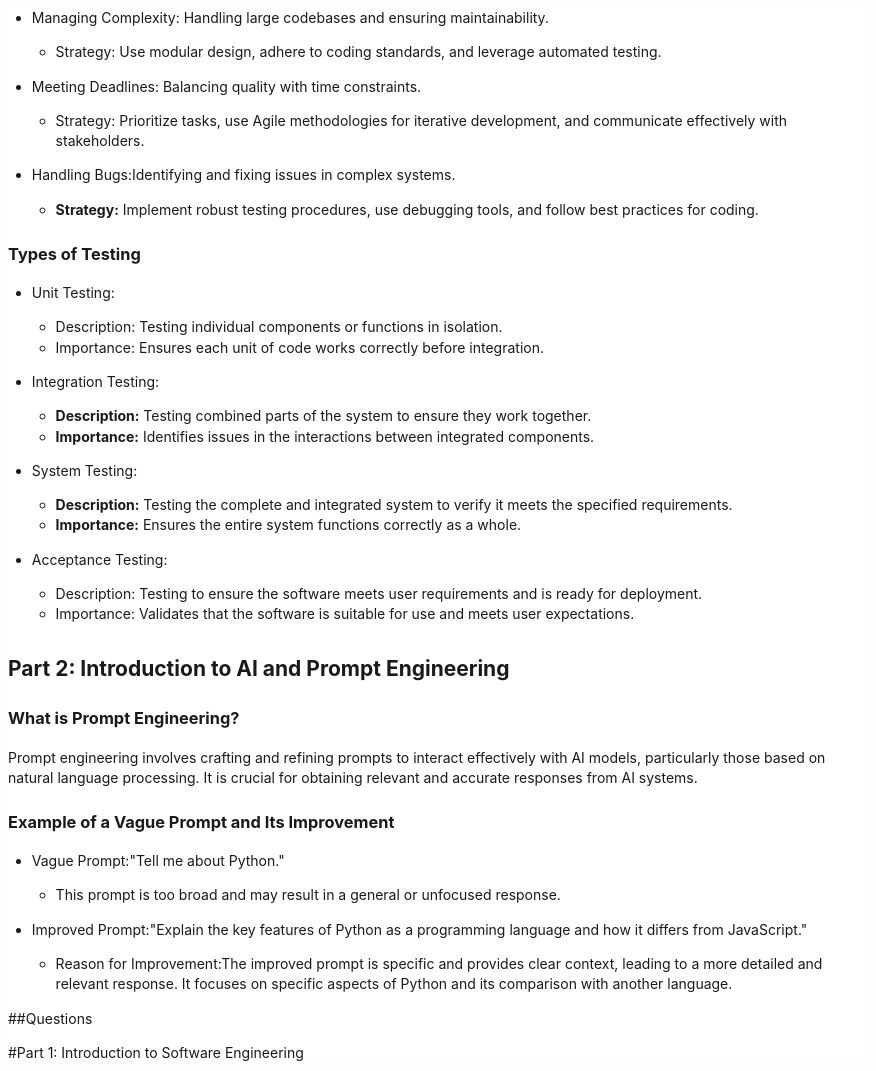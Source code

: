- Managing Complexity: Handling large codebases and ensuring maintainability.
  - Strategy: Use modular design, adhere to coding standards, and leverage automated testing.

- Meeting Deadlines: Balancing quality with time constraints.
  - Strategy: Prioritize tasks, use Agile methodologies for iterative development, and communicate effectively with stakeholders.

- Handling Bugs:Identifying and fixing issues in complex systems.
  - **Strategy:** Implement robust testing procedures, use debugging tools, and follow best practices for coding.

### Types of Testing

- Unit Testing:
  - Description: Testing individual components or functions in isolation.
  - Importance: Ensures each unit of code works correctly before integration.

- Integration Testing:
  - **Description:** Testing combined parts of the system to ensure they work together.
  - **Importance:** Identifies issues in the interactions between integrated components.

- System Testing:
  - **Description:** Testing the complete and integrated system to verify it meets the specified requirements.
  - **Importance:** Ensures the entire system functions correctly as a whole.

- Acceptance Testing:
  - Description: Testing to ensure the software meets user requirements and is ready for deployment.
  - Importance: Validates that the software is suitable for use and meets user expectations.

## Part 2: Introduction to AI and Prompt Engineering

### What is Prompt Engineering?

Prompt engineering involves crafting and refining prompts to interact effectively with AI models, particularly those based on natural language processing. It is crucial for obtaining relevant and accurate responses from AI systems.

### Example of a Vague Prompt and Its Improvement

- Vague Prompt:"Tell me about Python."
  - This prompt is too broad and may result in a general or unfocused response.

- Improved Prompt:"Explain the key features of Python as a programming language and how it differs from JavaScript."
  - Reason for Improvement:The improved prompt is specific and provides clear context, leading to a more detailed and relevant response. It focuses on specific aspects of Python and its comparison with another language.





##Questions

#Part 1: Introduction to Software Engineering
